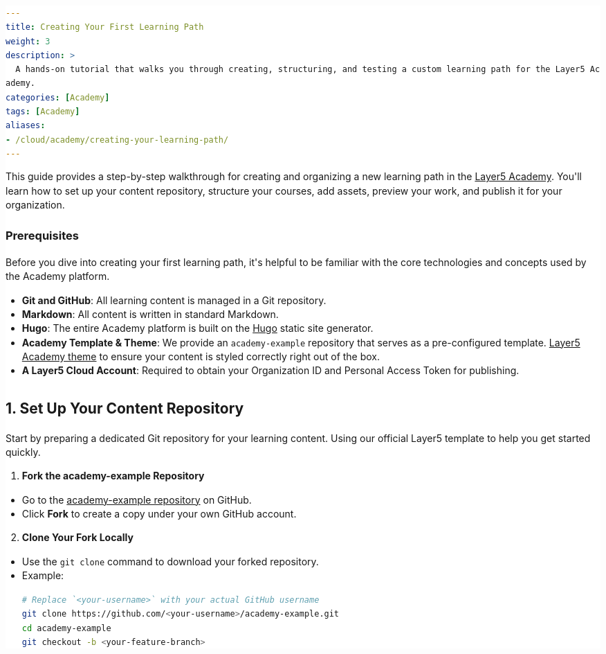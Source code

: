 ```yaml
---
title: Creating Your First Learning Path
weight: 3
description: >
  A hands-on tutorial that walks you through creating, structuring, and testing a custom learning path for the Layer5 Academy.
categories: [Academy]
tags: [Academy]
aliases: 
- /cloud/academy/creating-your-learning-path/
---
```


This guide provides a step-by-step walkthrough for creating and organizing a new learning path in the [Layer5 Academy](https://cloud.layer5.io/academy). You'll learn how to set up your content repository, structure your courses, add assets, preview your work, and publish it for your organization.

### Prerequisites

Before you dive into creating your first learning path, it's helpful to be familiar with the core technologies and concepts used by the Academy platform. 

- **Git and GitHub**: All learning content is managed in a Git repository.
- **Markdown**: All content is written in standard Markdown. 
- **Hugo**: The entire Academy platform is built on the [Hugo](https://gohugo.io/) static site generator. 
- **Academy Template & Theme**: We provide an `academy-example` repository that serves as a pre-configured template. [Layer5 Academy theme](https://github.com/layer5io/academy-theme) to ensure your content is styled correctly right out of the box.
- **A Layer5 Cloud Account**: Required to obtain your Organization ID and Personal Access Token for publishing.

## 1. Set Up Your Content Repository

Start by preparing a dedicated Git repository for your learning content. Using our official Layer5 template to help you get started quickly.

1. **Fork the academy-example Repository**

- Go to the [academy-example repository](https://github.com/layer5io/academy-example) on GitHub.
- Click **Fork** to create a copy under your own GitHub account.

2. **Clone Your Fork Locally**

- Use the `git clone` command to download your forked repository. 
- Example:
  ```bash
  # Replace `<your-username>` with your actual GitHub username
  git clone https://github.com/<your-username>/academy-example.git
  cd academy-example
  git checkout -b <your-feature-branch>
  ```


[^1]: The auto-generated learning path ID feature will be launched soon.            